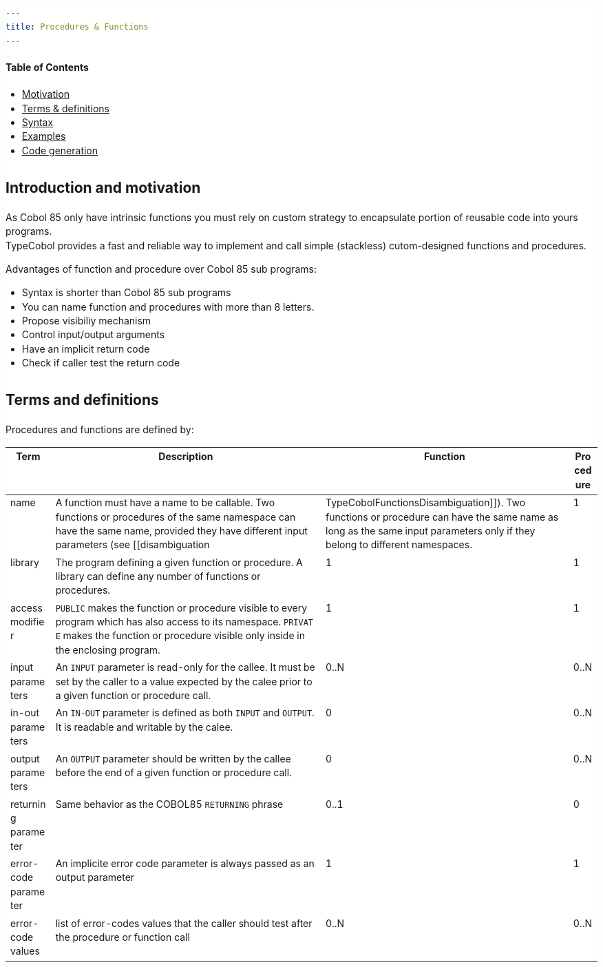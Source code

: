 ```yaml
---
title: Procedures & Functions
---
```


#### Table of Contents
* [Motivation](#introduction)
* [Terms & definitions](#terms)
* [Syntax](#syntax)
* [Examples](#examples)
* [Code generation](#codegen)

<a name="introduction"/>

## Introduction and motivation
As Cobol 85 only have intrinsic functions you must rely on custom strategy to encapsulate portion of reusable code into yours programs.  
TypeCobol provides a fast and reliable way to implement and call simple (stackless) cutom-designed functions and procedures.  

Advantages of function and procedure over Cobol 85 sub programs:
* Syntax is shorter than Cobol 85 sub programs
* You can name function and procedures with more than 8 letters.
* Propose visibiliy mechanism
* Control input/output arguments
* Have an implicit return code
* Check if caller test the return code


<a name="terms"/>

## Terms and definitions

Procedures and functions are defined by:

|Term   |Description| Function|Procedure|
|---	|---	|---	|---	|
|name  |A function must have a name to be callable. Two functions or procedures of the same namespace can have the same name, provided they have different input parameters (see [[disambiguation|TypeCobolFunctionsDisambiguation]]). Two functions or procedure can have the same name as long as the same input parameters only if they belong to different namespaces.|1|1|
|library|The program defining a given function or procedure. A library can define any number of functions or procedures.|1|1|
|access modifier|`PUBLIC` makes the function or procedure visible to every program which has also access to its namespace. `PRIVATE` makes the function or procedure visible only inside in the enclosing program.|1|1|
|input parameters|An `INPUT` parameter is read-only for the callee. It must be set by the caller to a value expected by the calee prior to a given function or procedure call.|0..N|0..N|
|in-out parameters|An `IN-OUT` parameter is defined as both `INPUT` and `OUTPUT`. It is readable and writable by the calee.|0|0..N|
|output parameters|An `OUTPUT` parameter should be written by the callee before the end of a given function or procedure call.|0|0..N|
|returning parameter|Same behavior as the COBOL85 `RETURNING` phrase|0..1|0|
|error-code parameter|An implicite error code parameter is always passed as an output parameter |1|1|
|error-code values|list of error-codes values that the caller should test after the procedure or function call  |0..N|0..N|
